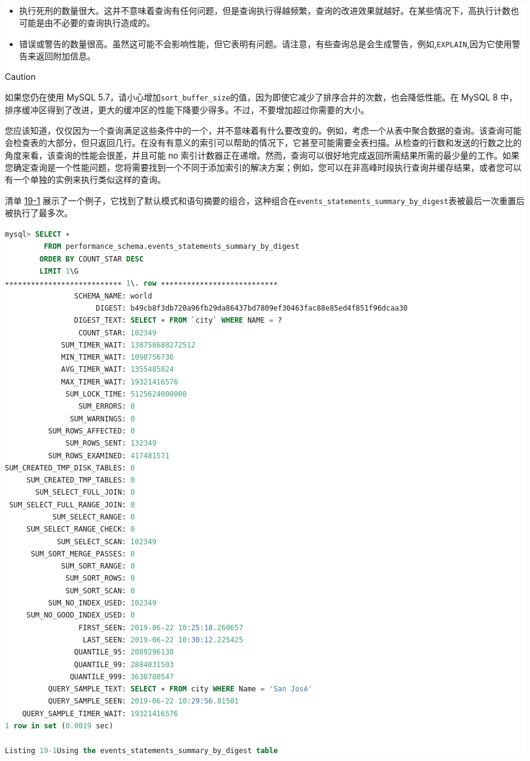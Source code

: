 *   执行死刑的数量很大。这并不意味着查询有任何问题，但是查询执行得越频繁，查询的改进效果就越好。在某些情况下，高执行计数也可能是由不必要的查询执行造成的。

*   错误或警告的数量很高。虽然这可能不会影响性能，但它表明有问题。请注意，有些查询总是会生成警告，例如,`EXPLAIN`,因为它使用警告来返回附加信息。

Caution

如果您仍在使用 MySQL 5.7，请小心增加`sort_buffer_size`的值，因为即使它减少了排序合并的次数，也会降低性能。在 MySQL 8 中，排序缓冲区得到了改进，更大的缓冲区的性能下降要少得多。不过，不要增加超过你需要的大小。

您应该知道，仅仅因为一个查询满足这些条件中的一个，并不意味着有什么要改变的。例如，考虑一个从表中聚合数据的查询。该查询可能会检查表的大部分，但只返回几行。在没有有意义的索引可以帮助的情况下，它甚至可能需要全表扫描。从检查的行数和发送的行数之比的角度来看，该查询的性能会很差，并且可能 no 索引计数器正在递增。然而，查询可以很好地完成返回所需结果所需的最少量的工作。如果您确定查询是一个性能问题，您将需要找到一个不同于添加索引的解决方案；例如，您可以在非高峰时段执行查询并缓存结果，或者您可以有一个单独的实例来执行类似这样的查询。

清单 [19-1](#PC1) 展示了一个例子，它找到了默认模式和语句摘要的组合，这种组合在`events_statements_summary_by_digest`表被最后一次重置后被执行了最多次。

```sql
mysql> SELECT ∗
         FROM performance_schema.events_statements_summary_by_digest
        ORDER BY COUNT_STAR DESC
        LIMIT 1\G
∗∗∗∗∗∗∗∗∗∗∗∗∗∗∗∗∗∗∗∗∗∗∗∗∗∗∗ 1\. row ∗∗∗∗∗∗∗∗∗∗∗∗∗∗∗∗∗∗∗∗∗∗∗∗∗∗∗
                SCHEMA_NAME: world
                     DIGEST: b49cb8f3db720a96fb29da86437bd7809ef30463fac88e85ed4f851f96dcaa30
                DIGEST_TEXT: SELECT ∗ FROM `city` WHERE NAME = ?
                 COUNT_STAR: 102349
             SUM_TIMER_WAIT: 138758688272512
             MIN_TIMER_WAIT: 1098756736
             AVG_TIMER_WAIT: 1355485824
             MAX_TIMER_WAIT: 19321416576
              SUM_LOCK_TIME: 5125624000000
                 SUM_ERRORS: 0
               SUM_WARNINGS: 0
          SUM_ROWS_AFFECTED: 0
              SUM_ROWS_SENT: 132349
          SUM_ROWS_EXAMINED: 417481571
SUM_CREATED_TMP_DISK_TABLES: 0
     SUM_CREATED_TMP_TABLES: 0
       SUM_SELECT_FULL_JOIN: 0
 SUM_SELECT_FULL_RANGE_JOIN: 0
           SUM_SELECT_RANGE: 0
     SUM_SELECT_RANGE_CHECK: 0
            SUM_SELECT_SCAN: 102349
      SUM_SORT_MERGE_PASSES: 0
             SUM_SORT_RANGE: 0
              SUM_SORT_ROWS: 0
              SUM_SORT_SCAN: 0
          SUM_NO_INDEX_USED: 102349
     SUM_NO_GOOD_INDEX_USED: 0
                 FIRST_SEEN: 2019-06-22 10:25:18.260657
                  LAST_SEEN: 2019-06-22 10:30:12.225425
                QUANTILE_95: 2089296130
                QUANTILE_99: 2884031503
               QUANTILE_999: 3630780547
          QUERY_SAMPLE_TEXT: SELECT ∗ FROM city WHERE Name = 'San José'
          QUERY_SAMPLE_SEEN: 2019-06-22 10:29:56.81501
    QUERY_SAMPLE_TIMER_WAIT: 19321416576
1 row in set (0.0019 sec)

Listing 19-1Using the events_statements_summary_by_digest table

```
